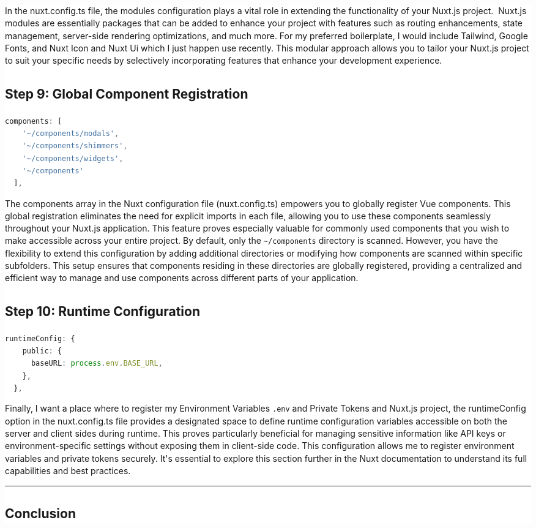 In the nuxt.config.ts file, the modules configuration plays a vital role in extending the functionality of your Nuxt.js project. 
Nuxt.js modules are essentially packages that can be added to enhance your project with features such as routing enhancements, state management, server-side rendering optimizations, and much more.
For my preferred boilerplate, I would include Tailwind, Google Fonts, and Nuxt Icon and Nuxt Ui which I just happen use recently. This modular approach allows you to tailor your Nuxt.js project to suit your specific needs by selectively incorporating features that enhance your development experience.

## Step 9: Global Component Registration

```typescript
components: [
    '~/components/modals',
    '~/components/shimmers',
    '~/components/widgets',
    '~/components'
  ],
```

The components array in the Nuxt configuration file (nuxt.config.ts) empowers you to globally register Vue components. This global registration eliminates the need for explicit imports in each file, allowing you to use these components seamlessly throughout your Nuxt.js application.
This feature proves especially valuable for commonly used components that you wish to make accessible across your entire project. By default, only the `~/components` directory is scanned. However, you have the flexibility to extend this configuration by adding additional directories or modifying how components are scanned within specific subfolders.
This setup ensures that components residing in these directories are globally registered, providing a centralized and efficient way to manage and use components across different parts of your application.

## Step 10: Runtime Configuration

```typescript
runtimeConfig: {
    public: {
      baseURL: process.env.BASE_URL,
    },
  },
```

Finally, I want a place where to register my Environment Variables `.env` and Private Tokens and Nuxt.js project, the runtimeConfig option in the nuxt.config.ts file provides a designated space to define runtime configuration variables accessible on both the server and client sides during runtime. This proves particularly beneficial for managing sensitive information like API keys or environment-specific settings without exposing them in client-side code.
This configuration allows me to register environment variables and private tokens securely. It's essential to explore this section further in the Nuxt documentation to understand its full capabilities and best practices.

---

## Conclusion
